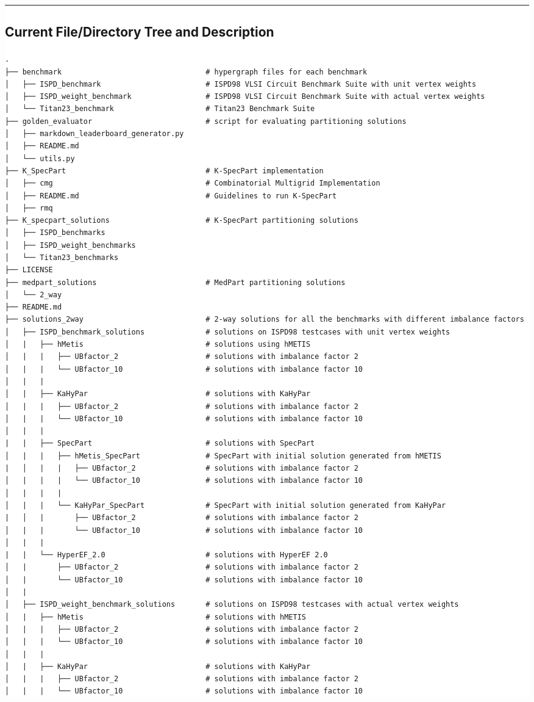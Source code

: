 *******************************************************************************************
## Current File/Directory Tree and Description ##
```
.
├── benchmark                                 # hypergraph files for each benchmark 
│   ├── ISPD_benchmark                        # ISPD98 VLSI Circuit Benchmark Suite with unit vertex weights
│   ├── ISPD_weight_benchmark                 # ISPD98 VLSI Circuit Benchmark Suite with actual vertex weights
│   └── Titan23_benchmark                     # Titan23 Benchmark Suite
├── golden_evaluator                          # script for evaluating partitioning solutions
│   ├── markdown_leaderboard_generator.py
│   ├── README.md
│   └── utils.py
├── K_SpecPart                                # K-SpecPart implementation
│   ├── cmg                                   # Combinatorial Multigrid Implementation
│   ├── README.md                             # Guidelines to run K-SpecPart
│   ├── rmq
├── K_specpart_solutions                      # K-SpecPart partitioning solutions
│   ├── ISPD_benchmarks
│   ├── ISPD_weight_benchmarks
│   └── Titan23_benchmarks
├── LICENSE
├── medpart_solutions                         # MedPart partitioning solutions 
│   └── 2_way
├── README.md
├── solutions_2way                            # 2-way solutions for all the benchmarks with different imbalance factors
│   ├── ISPD_benchmark_solutions              # solutions on ISPD98 testcases with unit vertex weights
│   |   ├── hMetis                            # solutions using hMETIS
│   |   |   ├── UBfactor_2                    # solutions with imbalance factor 2
│   |   |   └── UBfactor_10                   # solutions with imbalance factor 10
│   |   |   
│   |   ├── KaHyPar                           # solutions with KaHyPar
│   |   |   ├── UBfactor_2                    # solutions with imbalance factor 2
│   |   |   └── UBfactor_10                   # solutions with imbalance factor 10
│   |   |   
|   |   ├── SpecPart                          # solutions with SpecPart
│   |   |   ├── hMetis_SpecPart               # SpecPart with initial solution generated from hMETIS
|   │   |   |   ├── UBfactor_2                # solutions with imbalance factor 2
│   |   |   |   └── UBfactor_10               # solutions with imbalance factor 10
│   |   |   |
│   |   |   └── KaHyPar_SpecPart              # SpecPart with initial solution generated from KaHyPar
|   │   |       ├── UBfactor_2                # solutions with imbalance factor 2
│   |   |       └── UBfactor_10               # solutions with imbalance factor 10
│   |   |
|   |   └── HyperEF_2.0                       # solutions with HyperEF 2.0
│   |       ├── UBfactor_2                    # solutions with imbalance factor 2
│   |       └── UBfactor_10                   # solutions with imbalance factor 10
│   |
│   ├── ISPD_weight_benchmark_solutions       # solutions on ISPD98 testcases with actual vertex weights
│   |   ├── hMetis                            # solutions with hMETIS
│   |   |   ├── UBfactor_2                    # solutions with imbalance factor 2
│   |   |   └── UBfactor_10                   # solutions with imbalance factor 10
│   |   |   
│   |   ├── KaHyPar                           # solutions with KaHyPar
│   |   |   ├── UBfactor_2                    # solutions with imbalance factor 2
│   |   |   └── UBfactor_10                   # solutions with imbalance factor 10
```